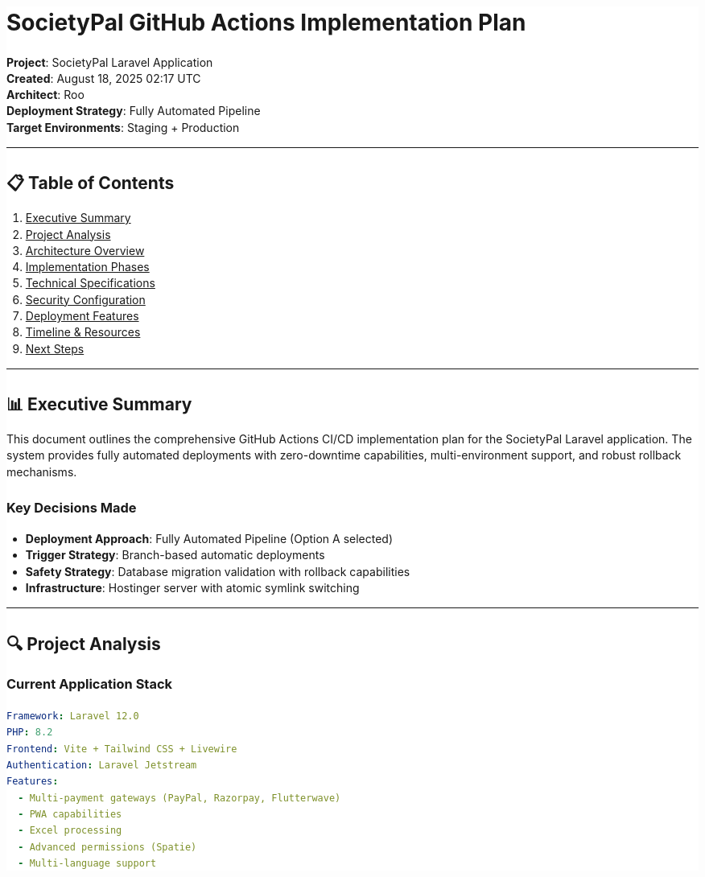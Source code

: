 # SocietyPal GitHub Actions Implementation Plan

**Project**: SocietyPal Laravel Application  
**Created**: August 18, 2025 02:17 UTC  
**Architect**: Roo  
**Deployment Strategy**: Fully Automated Pipeline  
**Target Environments**: Staging + Production  

---

## 📋 Table of Contents

1. [Executive Summary](#executive-summary)
2. [Project Analysis](#project-analysis) 
3. [Architecture Overview](#architecture-overview)
4. [Implementation Phases](#implementation-phases)
5. [Technical Specifications](#technical-specifications)
6. [Security Configuration](#security-configuration)
7. [Deployment Features](#deployment-features)
8. [Timeline & Resources](#timeline--resources)
9. [Next Steps](#next-steps)

---

## 📊 Executive Summary

This document outlines the comprehensive GitHub Actions CI/CD implementation plan for the SocietyPal Laravel application. The system provides fully automated deployments with zero-downtime capabilities, multi-environment support, and robust rollback mechanisms.

### Key Decisions Made
- **Deployment Approach**: Fully Automated Pipeline (Option A selected)
- **Trigger Strategy**: Branch-based automatic deployments
- **Safety Strategy**: Database migration validation with rollback capabilities
- **Infrastructure**: Hostinger server with atomic symlink switching

---

## 🔍 Project Analysis

### Current Application Stack
```yaml
Framework: Laravel 12.0
PHP: 8.2
Frontend: Vite + Tailwind CSS + Livewire
Authentication: Laravel Jetstream
Features: 
  - Multi-payment gateways (PayPal, Razorpay, Flutterwave)
  - PWA capabilities
  - Excel processing
  - Advanced permissions (Spatie)
  - Multi-language support
```
